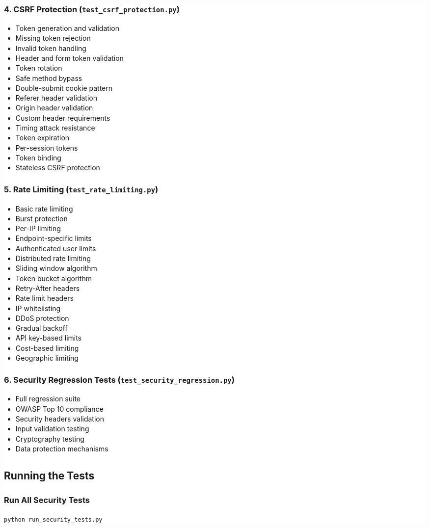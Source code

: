 ### 4. CSRF Protection (`test_csrf_protection.py`)
- Token generation and validation
- Missing token rejection
- Invalid token handling
- Header and form token validation
- Token rotation
- Safe method bypass
- Double-submit cookie pattern
- Referer header validation
- Origin header validation
- Custom header requirements
- Timing attack resistance
- Token expiration
- Per-session tokens
- Token binding
- Stateless CSRF protection

### 5. Rate Limiting (`test_rate_limiting.py`)
- Basic rate limiting
- Burst protection
- Per-IP limiting
- Endpoint-specific limits
- Authenticated user limits
- Distributed rate limiting
- Sliding window algorithm
- Token bucket algorithm
- Retry-After headers
- Rate limit headers
- IP whitelisting
- DDoS protection
- Gradual backoff
- API key-based limits
- Cost-based limiting
- Geographic limiting

### 6. Security Regression Tests (`test_security_regression.py`)
- Full regression suite
- OWASP Top 10 compliance
- Security headers validation
- Input validation testing
- Cryptography testing
- Data protection mechanisms

## Running the Tests

### Run All Security Tests
```bash
python run_security_tests.py
```
